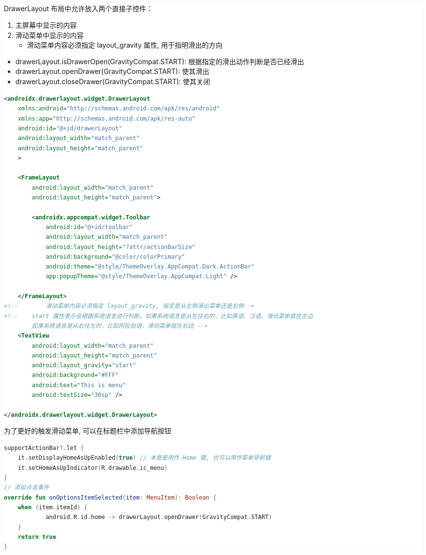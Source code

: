 DrawerLayout 布局中允许放入两个直接子控件：
1. 主屏幕中显示的内容
2. 滑动菜单中显示的内容
   - 滑动菜单内容必须指定 layout_gravity 属性, 用于指明滑出的方向

- drawerLayout.isDrawerOpen(GravityCompat.START): 根据指定的滑出动作判断是否已经滑出
- drawerLayout.openDrawer(GravityCompat.START): 使其滑出
- drawerLayout.closeDrawer(GravityCompat.START): 使其关闭

```xml
<androidx.drawerlayout.widget.DrawerLayout
    xmlns:android="http://schemas.android.com/apk/res/android"
    xmlns:app="http://schemas.android.com/apk/res-auto"
    android:id="@+id/drawerLayout"
    android:layout_width="match_parent"
    android:layout_height="match_parent"
    >

    <FrameLayout
        android:layout_width="match_parent"
        android:layout_height="match_parent">

        <androidx.appcompat.widget.Toolbar
            android:id="@+id/toolbar"
            android:layout_width="match_parent"
            android:layout_height="?attr/actionBarSize"
            android:background="@color/colorPrimary"
            android:theme="@style/ThemeOverlay.AppCompat.Dark.ActionBar"
            app:popupTheme="@style/ThemeOverlay.AppCompat.Light" />

    </FrameLayout>
<!--        滑动菜单内容必须指定 layout_gravity, 指定是从左侧滑出菜单还是右侧-->
<!--    start 属性表示会根据系统语言进行判断，如果系统语言是从左往右的，比如英语、汉语，滑动菜单就在左边
        如果系统语言是从右往左的，比如阿拉伯语，滑动菜单就在右边 -->
    <TextView
        android:layout_width="match_parent"
        android:layout_height="match_parent"
        android:layout_gravity="start"
        android:background="#FFF"
        android:text="This is menu"
        android:textSize="30sp" />

</androidx.drawerlayout.widget.DrawerLayout>
```

为了更好的触发滑动菜单, 可以在标题栏中添加导航按钮

```kotlin
supportActionBar?.let {
    it.setDisplayHomeAsUpEnabled(true) // 本意是用作 Home 键, 也可以用作菜单导航键
    it.setHomeAsUpIndicator(R.drawable.ic_menu)
}
// 添加点击事件
override fun onOptionsItemSelected(item: MenuItem): Boolean {
    when (item.itemId) {
            android.R.id.home -> drawerLayout.openDrawer(GravityCompat.START)
    }
    return true
}
```
